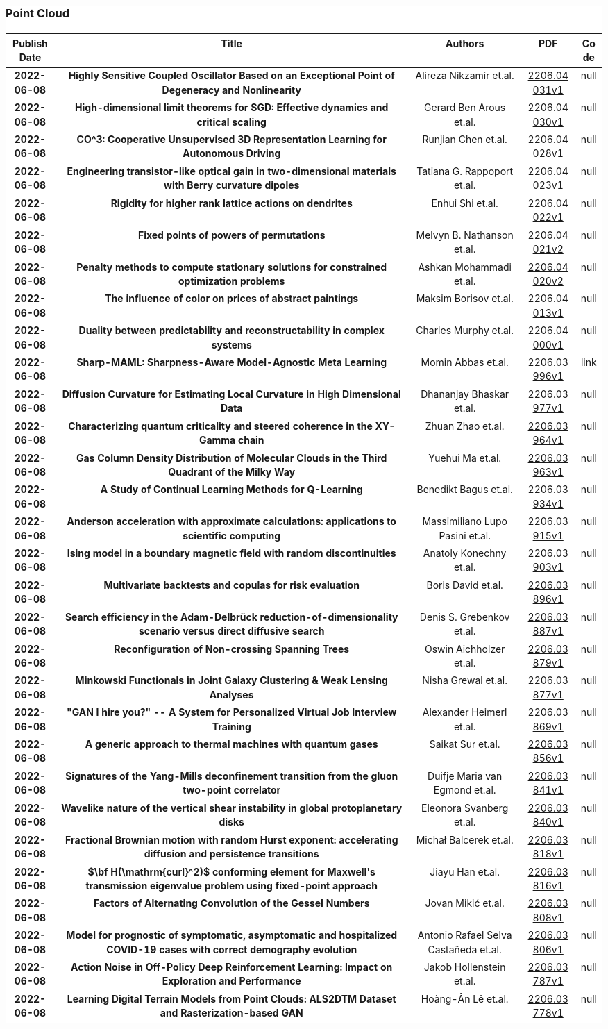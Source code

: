 ### Point Cloud
|Publish Date|Title|Authors|PDF|Code|
| :---: | :---: | :---: | :---: | :---: |
|**2022-06-08**|**Highly Sensitive Coupled Oscillator Based on an Exceptional Point of Degeneracy and Nonlinearity**|Alireza Nikzamir et.al.|[2206.04031v1](http://arxiv.org/abs/2206.04031v1)|null|
|**2022-06-08**|**High-dimensional limit theorems for SGD: Effective dynamics and critical scaling**|Gerard Ben Arous et.al.|[2206.04030v1](http://arxiv.org/abs/2206.04030v1)|null|
|**2022-06-08**|**CO^3: Cooperative Unsupervised 3D Representation Learning for Autonomous Driving**|Runjian Chen et.al.|[2206.04028v1](http://arxiv.org/abs/2206.04028v1)|null|
|**2022-06-08**|**Engineering transistor-like optical gain in two-dimensional materials with Berry curvature dipoles**|Tatiana G. Rappoport et.al.|[2206.04023v1](http://arxiv.org/abs/2206.04023v1)|null|
|**2022-06-08**|**Rigidity for higher rank lattice actions on dendrites**|Enhui Shi et.al.|[2206.04022v1](http://arxiv.org/abs/2206.04022v1)|null|
|**2022-06-08**|**Fixed points of powers of permutations**|Melvyn B. Nathanson et.al.|[2206.04021v2](http://arxiv.org/abs/2206.04021v2)|null|
|**2022-06-08**|**Penalty methods to compute stationary solutions for constrained optimization problems**|Ashkan Mohammadi et.al.|[2206.04020v2](http://arxiv.org/abs/2206.04020v2)|null|
|**2022-06-08**|**The influence of color on prices of abstract paintings**|Maksim Borisov et.al.|[2206.04013v1](http://arxiv.org/abs/2206.04013v1)|null|
|**2022-06-08**|**Duality between predictability and reconstructability in complex systems**|Charles Murphy et.al.|[2206.04000v1](http://arxiv.org/abs/2206.04000v1)|null|
|**2022-06-08**|**Sharp-MAML: Sharpness-Aware Model-Agnostic Meta Learning**|Momin Abbas et.al.|[2206.03996v1](http://arxiv.org/abs/2206.03996v1)|[link](https://github.com/mominabbass/sharp-maml)|
|**2022-06-08**|**Diffusion Curvature for Estimating Local Curvature in High Dimensional Data**|Dhananjay Bhaskar et.al.|[2206.03977v1](http://arxiv.org/abs/2206.03977v1)|null|
|**2022-06-08**|**Characterizing quantum criticality and steered coherence in the XY-Gamma chain**|Zhuan Zhao et.al.|[2206.03964v1](http://arxiv.org/abs/2206.03964v1)|null|
|**2022-06-08**|**Gas Column Density Distribution of Molecular Clouds in the Third Quadrant of the Milky Way**|Yuehui Ma et.al.|[2206.03963v1](http://arxiv.org/abs/2206.03963v1)|null|
|**2022-06-08**|**A Study of Continual Learning Methods for Q-Learning**|Benedikt Bagus et.al.|[2206.03934v1](http://arxiv.org/abs/2206.03934v1)|null|
|**2022-06-08**|**Anderson acceleration with approximate calculations: applications to scientific computing**|Massimiliano Lupo Pasini et.al.|[2206.03915v1](http://arxiv.org/abs/2206.03915v1)|null|
|**2022-06-08**|**Ising model in a boundary magnetic field with random discontinuities**|Anatoly Konechny et.al.|[2206.03903v1](http://arxiv.org/abs/2206.03903v1)|null|
|**2022-06-08**|**Multivariate backtests and copulas for risk evaluation**|Boris David et.al.|[2206.03896v1](http://arxiv.org/abs/2206.03896v1)|null|
|**2022-06-08**|**Search efficiency in the Adam-Delbrück reduction-of-dimensionality scenario versus direct diffusive search**|Denis S. Grebenkov et.al.|[2206.03887v1](http://arxiv.org/abs/2206.03887v1)|null|
|**2022-06-08**|**Reconfiguration of Non-crossing Spanning Trees**|Oswin Aichholzer et.al.|[2206.03879v1](http://arxiv.org/abs/2206.03879v1)|null|
|**2022-06-08**|**Minkowski Functionals in Joint Galaxy Clustering & Weak Lensing Analyses**|Nisha Grewal et.al.|[2206.03877v1](http://arxiv.org/abs/2206.03877v1)|null|
|**2022-06-08**|**"GAN I hire you?" -- A System for Personalized Virtual Job Interview Training**|Alexander Heimerl et.al.|[2206.03869v1](http://arxiv.org/abs/2206.03869v1)|null|
|**2022-06-08**|**A generic approach to thermal machines with quantum gases**|Saikat Sur et.al.|[2206.03856v1](http://arxiv.org/abs/2206.03856v1)|null|
|**2022-06-08**|**Signatures of the Yang-Mills deconfinement transition from the gluon two-point correlator**|Duifje Maria van Egmond et.al.|[2206.03841v1](http://arxiv.org/abs/2206.03841v1)|null|
|**2022-06-08**|**Wavelike nature of the vertical shear instability in global protoplanetary disks**|Eleonora Svanberg et.al.|[2206.03840v1](http://arxiv.org/abs/2206.03840v1)|null|
|**2022-06-08**|**Fractional Brownian motion with random Hurst exponent: accelerating diffusion and persistence transitions**|Michał Balcerek et.al.|[2206.03818v1](http://arxiv.org/abs/2206.03818v1)|null|
|**2022-06-08**|**$\bf H(\mathrm{curl}^2)$ conforming element for Maxwell's transmission eigenvalue problem using fixed-point approach**|Jiayu Han et.al.|[2206.03816v1](http://arxiv.org/abs/2206.03816v1)|null|
|**2022-06-08**|**Factors of Alternating Convolution of the Gessel Numbers**|Jovan Mikić et.al.|[2206.03808v1](http://arxiv.org/abs/2206.03808v1)|null|
|**2022-06-08**|**Model for prognostic of symptomatic, asymptomatic and hospitalized COVID-19 cases with correct demography evolution**|Antonio Rafael Selva Castañeda et.al.|[2206.03806v1](http://arxiv.org/abs/2206.03806v1)|null|
|**2022-06-08**|**Action Noise in Off-Policy Deep Reinforcement Learning: Impact on Exploration and Performance**|Jakob Hollenstein et.al.|[2206.03787v1](http://arxiv.org/abs/2206.03787v1)|null|
|**2022-06-08**|**Learning Digital Terrain Models from Point Clouds: ALS2DTM Dataset and Rasterization-based GAN**|Hoàng-Ân Lê et.al.|[2206.03778v1](http://arxiv.org/abs/2206.03778v1)|null|

